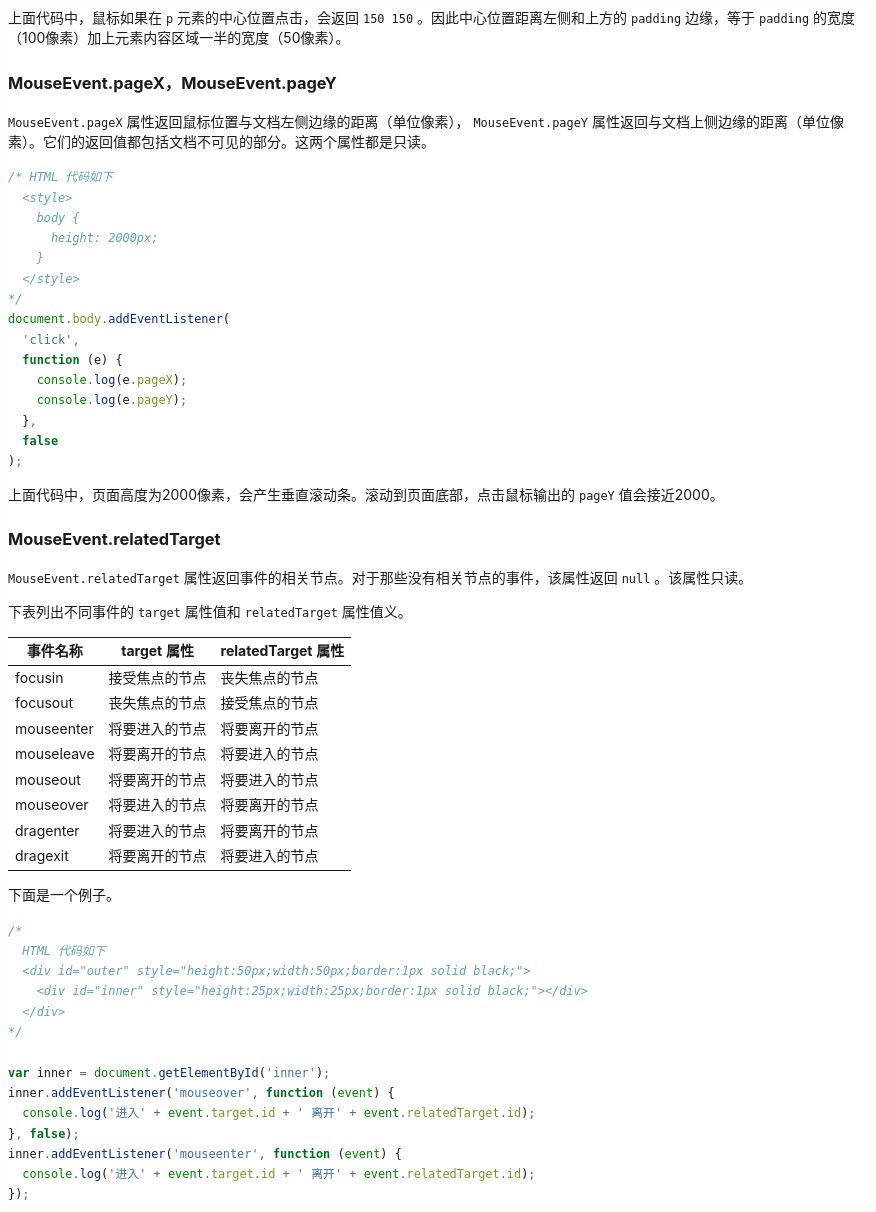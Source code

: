 上面代码中，鼠标如果在 `p` 元素的中心位置点击，会返回 `150 150` 。因此中心位置距离左侧和上方的 `padding` 边缘，等于 `padding` 的宽度（100像素）加上元素内容区域一半的宽度（50像素）。

### MouseEvent.pageX，MouseEvent.pageY

 `MouseEvent.pageX` 属性返回鼠标位置与文档左侧边缘的距离（单位像素）， `MouseEvent.pageY` 属性返回与文档上侧边缘的距离（单位像素）。它们的返回值都包括文档不可见的部分。这两个属性都是只读。

```js
/* HTML 代码如下
  <style>
    body {
      height: 2000px;
    }
  </style>
*/
document.body.addEventListener(
  'click',
  function (e) {
    console.log(e.pageX);
    console.log(e.pageY);
  },
  false
);
```

上面代码中，页面高度为2000像素，会产生垂直滚动条。滚动到页面底部，点击鼠标输出的 `pageY` 值会接近2000。

### MouseEvent.relatedTarget

 `MouseEvent.relatedTarget` 属性返回事件的相关节点。对于那些没有相关节点的事件，该属性返回 `null` 。该属性只读。

下表列出不同事件的 `target` 属性值和 `relatedTarget` 属性值义。

|事件名称 |target 属性 |relatedTarget 属性 |
|---------|-----------|------------------|
|focusin |接受焦点的节点 |丧失焦点的节点 |
|focusout |丧失焦点的节点 |接受焦点的节点 |
|mouseenter |将要进入的节点 |将要离开的节点 |
|mouseleave |将要离开的节点 |将要进入的节点 |
|mouseout |将要离开的节点 |将要进入的节点 |
|mouseover |将要进入的节点 |将要离开的节点 |
|dragenter |将要进入的节点 |将要离开的节点 |
|dragexit |将要离开的节点 |将要进入的节点 |

下面是一个例子。

```js
/*
  HTML 代码如下
  <div id="outer" style="height:50px;width:50px;border:1px solid black;">
    <div id="inner" style="height:25px;width:25px;border:1px solid black;"></div>
  </div>
*/

var inner = document.getElementById('inner');
inner.addEventListener('mouseover', function (event) {
  console.log('进入' + event.target.id + ' 离开' + event.relatedTarget.id);
}, false);
inner.addEventListener('mouseenter', function (event) {
  console.log('进入' + event.target.id + ' 离开' + event.relatedTarget.id);
});
```